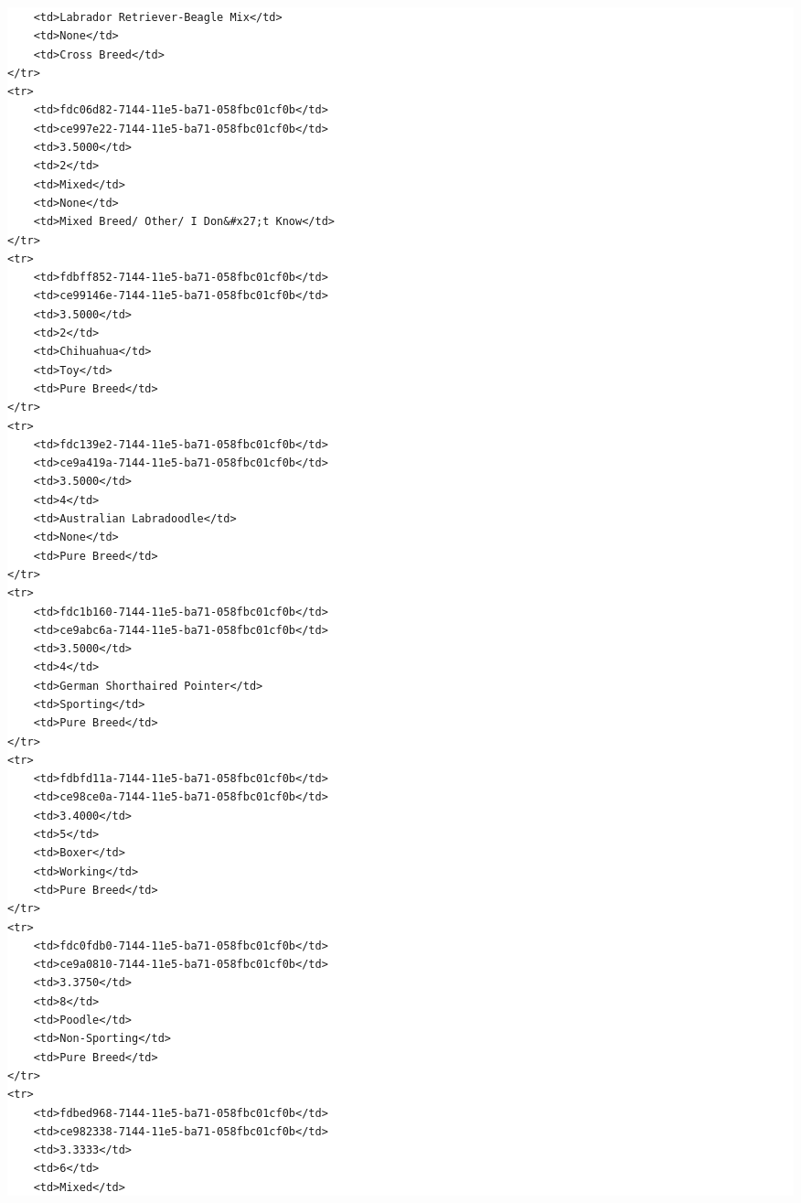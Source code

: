         <td>Labrador Retriever-Beagle Mix</td>
        <td>None</td>
        <td>Cross Breed</td>
    </tr>
    <tr>
        <td>fdc06d82-7144-11e5-ba71-058fbc01cf0b</td>
        <td>ce997e22-7144-11e5-ba71-058fbc01cf0b</td>
        <td>3.5000</td>
        <td>2</td>
        <td>Mixed</td>
        <td>None</td>
        <td>Mixed Breed/ Other/ I Don&#x27;t Know</td>
    </tr>
    <tr>
        <td>fdbff852-7144-11e5-ba71-058fbc01cf0b</td>
        <td>ce99146e-7144-11e5-ba71-058fbc01cf0b</td>
        <td>3.5000</td>
        <td>2</td>
        <td>Chihuahua</td>
        <td>Toy</td>
        <td>Pure Breed</td>
    </tr>
    <tr>
        <td>fdc139e2-7144-11e5-ba71-058fbc01cf0b</td>
        <td>ce9a419a-7144-11e5-ba71-058fbc01cf0b</td>
        <td>3.5000</td>
        <td>4</td>
        <td>Australian Labradoodle</td>
        <td>None</td>
        <td>Pure Breed</td>
    </tr>
    <tr>
        <td>fdc1b160-7144-11e5-ba71-058fbc01cf0b</td>
        <td>ce9abc6a-7144-11e5-ba71-058fbc01cf0b</td>
        <td>3.5000</td>
        <td>4</td>
        <td>German Shorthaired Pointer</td>
        <td>Sporting</td>
        <td>Pure Breed</td>
    </tr>
    <tr>
        <td>fdbfd11a-7144-11e5-ba71-058fbc01cf0b</td>
        <td>ce98ce0a-7144-11e5-ba71-058fbc01cf0b</td>
        <td>3.4000</td>
        <td>5</td>
        <td>Boxer</td>
        <td>Working</td>
        <td>Pure Breed</td>
    </tr>
    <tr>
        <td>fdc0fdb0-7144-11e5-ba71-058fbc01cf0b</td>
        <td>ce9a0810-7144-11e5-ba71-058fbc01cf0b</td>
        <td>3.3750</td>
        <td>8</td>
        <td>Poodle</td>
        <td>Non-Sporting</td>
        <td>Pure Breed</td>
    </tr>
    <tr>
        <td>fdbed968-7144-11e5-ba71-058fbc01cf0b</td>
        <td>ce982338-7144-11e5-ba71-058fbc01cf0b</td>
        <td>3.3333</td>
        <td>6</td>
        <td>Mixed</td>